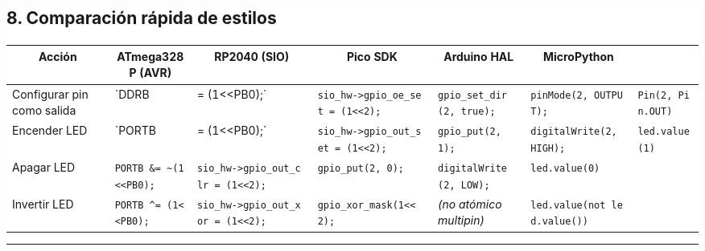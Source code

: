 
## 8. Comparación rápida de estilos

| Acción                     | ATmega328P (AVR)      | RP2040 (SIO)                     | Pico SDK                         | Arduino HAL              | MicroPython                  |                   |
| -------------------------- | --------------------- | -------------------------------- | -------------------------------- | ------------------------ | ---------------------------- | ----------------- |
| Configurar pin como salida | \`DDRB                | = (1<\<PB0);\`                   | `sio_hw->gpio_oe_set = (1<<2);`  | `gpio_set_dir(2, true);` | `pinMode(2, OUTPUT);`        | `Pin(2, Pin.OUT)` |
| Encender LED               | \`PORTB               | = (1<\<PB0);\`                   | `sio_hw->gpio_out_set = (1<<2);` | `gpio_put(2, 1);`        | `digitalWrite(2, HIGH);`     | `led.value(1)`    |
| Apagar LED                 | `PORTB &= ~(1<<PB0);` | `sio_hw->gpio_out_clr = (1<<2);` | `gpio_put(2, 0);`                | `digitalWrite(2, LOW);`  | `led.value(0)`               |                   |
| Invertir LED               | `PORTB ^= (1<<PB0);`  | `sio_hw->gpio_out_xor = (1<<2);` | `gpio_xor_mask(1<<2);`           | *(no atómico multipin)*  | `led.value(not led.value())` |                   |

---
